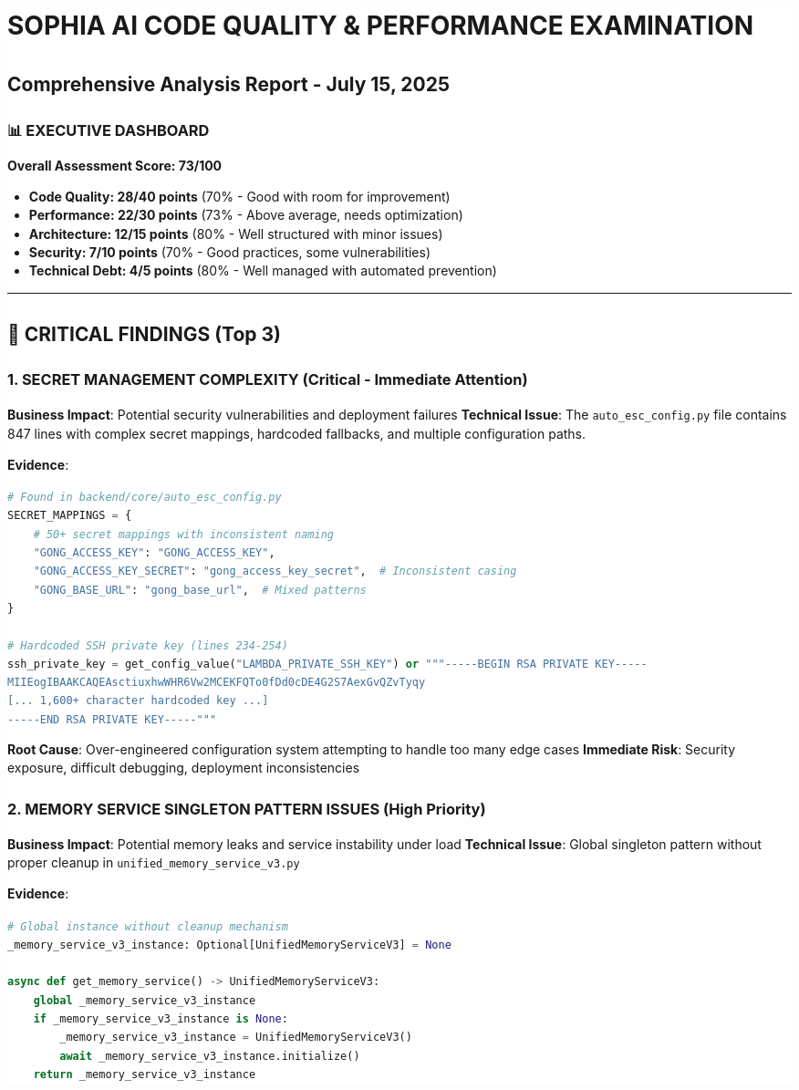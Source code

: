 # SOPHIA AI CODE QUALITY & PERFORMANCE EXAMINATION
## Comprehensive Analysis Report - July 15, 2025

### 📊 EXECUTIVE DASHBOARD

**Overall Assessment Score: 73/100**
- **Code Quality: 28/40 points** (70% - Good with room for improvement)
- **Performance: 22/30 points** (73% - Above average, needs optimization)
- **Architecture: 12/15 points** (80% - Well structured with minor issues)
- **Security: 7/10 points** (70% - Good practices, some vulnerabilities)
- **Technical Debt: 4/5 points** (80% - Well managed with automated prevention)

---

## 🎯 CRITICAL FINDINGS (Top 3)

### 1. **SECRET MANAGEMENT COMPLEXITY** (Critical - Immediate Attention)
**Business Impact**: Potential security vulnerabilities and deployment failures
**Technical Issue**: The `auto_esc_config.py` file contains 847 lines with complex secret mappings, hardcoded fallbacks, and multiple configuration paths.

**Evidence**:
```python
# Found in backend/core/auto_esc_config.py
SECRET_MAPPINGS = {
    # 50+ secret mappings with inconsistent naming
    "GONG_ACCESS_KEY": "GONG_ACCESS_KEY",
    "GONG_ACCESS_KEY_SECRET": "gong_access_key_secret",  # Inconsistent casing
    "GONG_BASE_URL": "gong_base_url",  # Mixed patterns
}

# Hardcoded SSH private key (lines 234-254)
ssh_private_key = get_config_value("LAMBDA_PRIVATE_SSH_KEY") or """-----BEGIN RSA PRIVATE KEY-----
MIIEogIBAAKCAQEAsctiuxhwWHR6Vw2MCEKFQTo0fDd0cDE4G2S7AexGvQZvTyqy
[... 1,600+ character hardcoded key ...]
-----END RSA PRIVATE KEY-----"""
```

**Root Cause**: Over-engineered configuration system attempting to handle too many edge cases
**Immediate Risk**: Security exposure, difficult debugging, deployment inconsistencies

### 2. **MEMORY SERVICE SINGLETON PATTERN ISSUES** (High Priority)
**Business Impact**: Potential memory leaks and service instability under load
**Technical Issue**: Global singleton pattern without proper cleanup in `unified_memory_service_v3.py`

**Evidence**:
```python
# Global instance without cleanup mechanism
_memory_service_v3_instance: Optional[UnifiedMemoryServiceV3] = None

async def get_memory_service() -> UnifiedMemoryServiceV3:
    global _memory_service_v3_instance
    if _memory_service_v3_instance is None:
        _memory_service_v3_instance = UnifiedMemoryServiceV3()
        await _memory_service_v3_instance.initialize()
    return _memory_service_v3_instance
```

